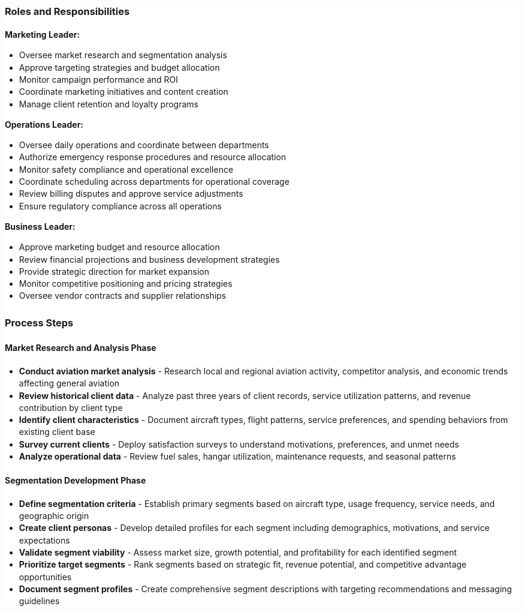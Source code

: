 ### Roles and Responsibilities

**Marketing Leader:**

- Oversee market research and segmentation analysis
- Approve targeting strategies and budget allocation
- Monitor campaign performance and ROI
- Coordinate marketing initiatives and content creation
- Manage client retention and loyalty programs

**Operations Leader:**

- Oversee daily operations and coordinate between departments
- Authorize emergency response procedures and resource allocation
- Monitor safety compliance and operational excellence
- Coordinate scheduling across departments for operational coverage
- Review billing disputes and approve service adjustments
- Ensure regulatory compliance across all operations

**Business Leader:**

- Approve marketing budget and resource allocation
- Review financial projections and business development strategies
- Provide strategic direction for market expansion
- Monitor competitive positioning and pricing strategies
- Oversee vendor contracts and supplier relationships
### Process Steps

#### Market Research and Analysis Phase

- **Conduct aviation market analysis** - Research local and regional aviation activity, competitor analysis, and economic trends affecting general aviation
- **Review historical client data** - Analyze past three years of client records, service utilization patterns, and revenue contribution by client type
- **Identify client characteristics** - Document aircraft types, flight patterns, service preferences, and spending behaviors from existing client base
- **Survey current clients** - Deploy satisfaction surveys to understand motivations, preferences, and unmet needs
- **Analyze operational data** - Review fuel sales, hangar utilization, maintenance requests, and seasonal patterns

#### Segmentation Development Phase

- **Define segmentation criteria** - Establish primary segments based on aircraft type, usage frequency, service needs, and geographic origin
- **Create client personas** - Develop detailed profiles for each segment including demographics, motivations, and service expectations
- **Validate segment viability** - Assess market size, growth potential, and profitability for each identified segment
- **Prioritize target segments** - Rank segments based on strategic fit, revenue potential, and competitive advantage opportunities
- **Document segment profiles** - Create comprehensive segment descriptions with targeting recommendations and messaging guidelines
